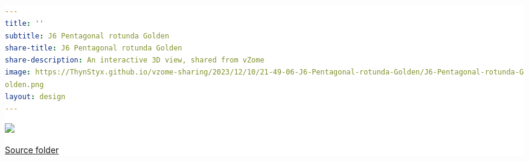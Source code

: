 ```yaml
---
title: ''
subtitle: J6 Pentagonal rotunda Golden
share-title: J6 Pentagonal rotunda Golden
share-description: An interactive 3D view, shared from vZome
image: https://ThynStyx.github.io/vzome-sharing/2023/12/10/21-49-06-J6-Pentagonal-rotunda-Golden/J6-Pentagonal-rotunda-Golden.png
layout: design
---
```


  <vzome-viewer style="width: 100%; height: 60vh"
       src="https://ThynStyx.github.io/vzome-sharing/2023/12/10/21-49-06-J6-Pentagonal-rotunda-Golden/J6-Pentagonal-rotunda-Golden.vZome" >
    <img  style="width: 100%"
       src="https://ThynStyx.github.io/vzome-sharing/2023/12/10/21-49-06-J6-Pentagonal-rotunda-Golden/J6-Pentagonal-rotunda-Golden.png" >
  </vzome-viewer>

[Source folder](<https://github.com/ThynStyx/vzome-sharing/tree/main/2023/12/10/21-49-06-J6-Pentagonal-rotunda-Golden/>)
